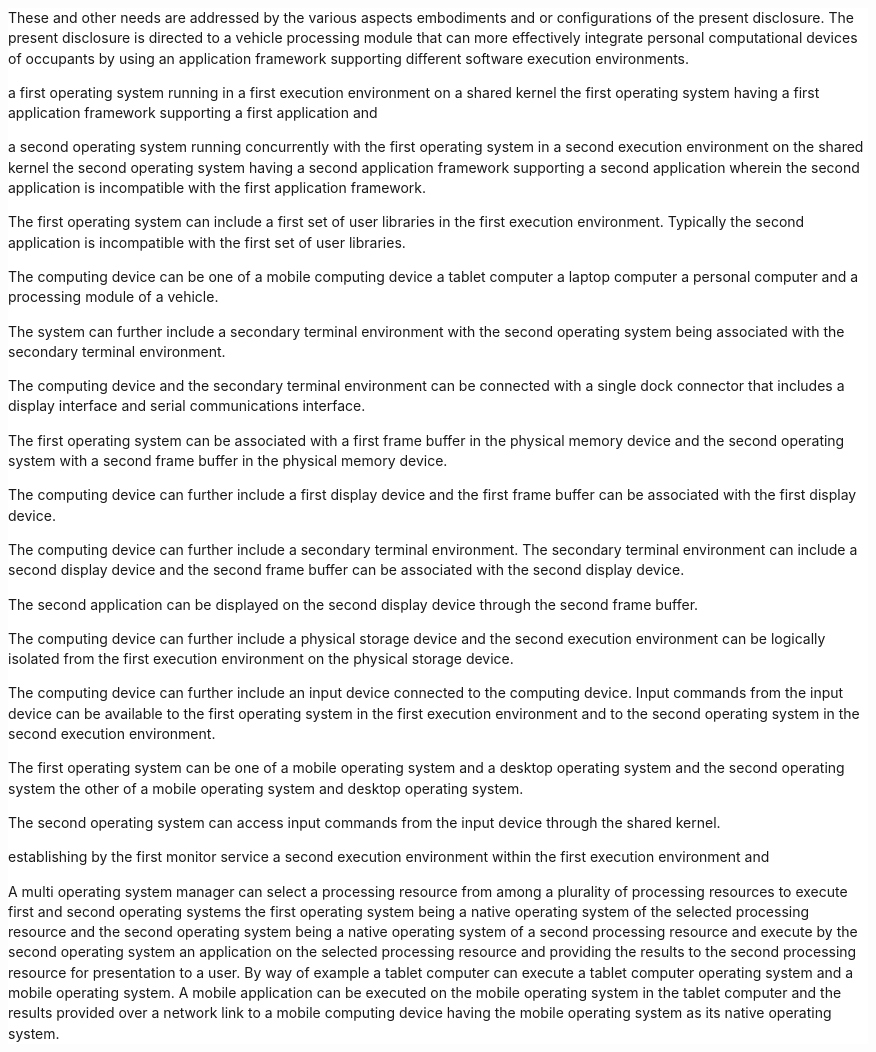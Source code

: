 These and other needs are addressed by the various aspects embodiments and or configurations of the present disclosure. The present disclosure is directed to a vehicle processing module that can more effectively integrate personal computational devices of occupants by using an application framework supporting different software execution environments.

a first operating system running in a first execution environment on a shared kernel the first operating system having a first application framework supporting a first application and

a second operating system running concurrently with the first operating system in a second execution environment on the shared kernel the second operating system having a second application framework supporting a second application wherein the second application is incompatible with the first application framework.

The first operating system can include a first set of user libraries in the first execution environment. Typically the second application is incompatible with the first set of user libraries.

The computing device can be one of a mobile computing device a tablet computer a laptop computer a personal computer and a processing module of a vehicle.

The system can further include a secondary terminal environment with the second operating system being associated with the secondary terminal environment.

The computing device and the secondary terminal environment can be connected with a single dock connector that includes a display interface and serial communications interface.

The first operating system can be associated with a first frame buffer in the physical memory device and the second operating system with a second frame buffer in the physical memory device.

The computing device can further include a first display device and the first frame buffer can be associated with the first display device.

The computing device can further include a secondary terminal environment. The secondary terminal environment can include a second display device and the second frame buffer can be associated with the second display device.

The second application can be displayed on the second display device through the second frame buffer.

The computing device can further include a physical storage device and the second execution environment can be logically isolated from the first execution environment on the physical storage device.

The computing device can further include an input device connected to the computing device. Input commands from the input device can be available to the first operating system in the first execution environment and to the second operating system in the second execution environment.

The first operating system can be one of a mobile operating system and a desktop operating system and the second operating system the other of a mobile operating system and desktop operating system.

The second operating system can access input commands from the input device through the shared kernel.

establishing by the first monitor service a second execution environment within the first execution environment and

A multi operating system manager can select a processing resource from among a plurality of processing resources to execute first and second operating systems the first operating system being a native operating system of the selected processing resource and the second operating system being a native operating system of a second processing resource and execute by the second operating system an application on the selected processing resource and providing the results to the second processing resource for presentation to a user. By way of example a tablet computer can execute a tablet computer operating system and a mobile operating system. A mobile application can be executed on the mobile operating system in the tablet computer and the results provided over a network link to a mobile computing device having the mobile operating system as its native operating system.
